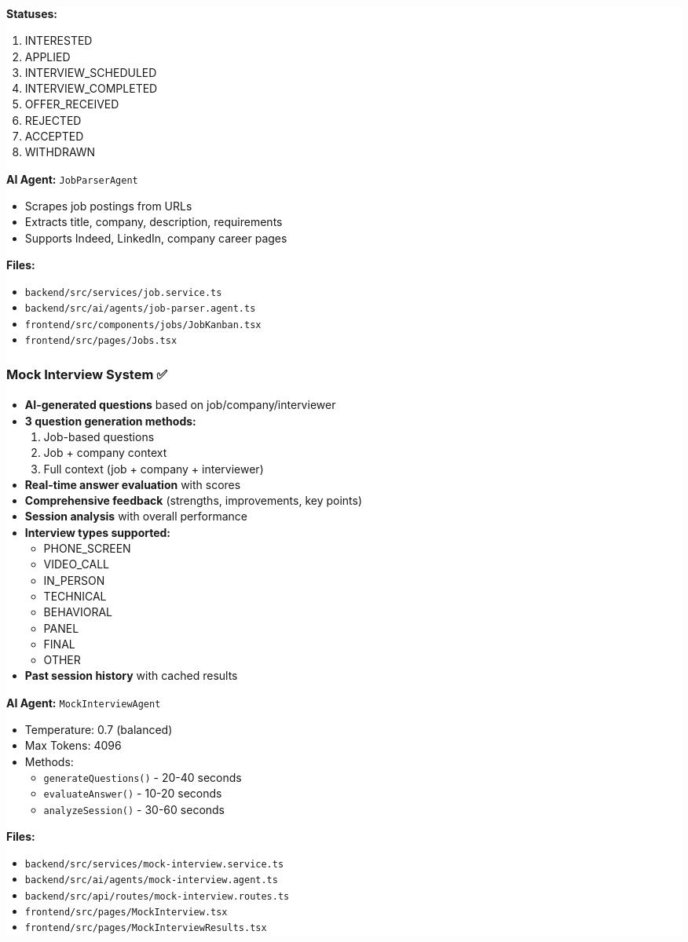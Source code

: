 **Statuses:**
1. INTERESTED
2. APPLIED
3. INTERVIEW_SCHEDULED
4. INTERVIEW_COMPLETED
5. OFFER_RECEIVED
6. REJECTED
7. ACCEPTED
8. WITHDRAWN

**AI Agent:** `JobParserAgent`
- Scrapes job postings from URLs
- Extracts title, company, description, requirements
- Supports Indeed, LinkedIn, company career pages

**Files:**
- `backend/src/services/job.service.ts`
- `backend/src/ai/agents/job-parser.agent.ts`
- `frontend/src/components/jobs/JobKanban.tsx`
- `frontend/src/pages/Jobs.tsx`

### Mock Interview System ✅
- **AI-generated questions** based on job/company/interviewer
- **3 question generation methods:**
  1. Job-based questions
  2. Job + company context
  3. Full context (job + company + interviewer)
- **Real-time answer evaluation** with scores
- **Comprehensive feedback** (strengths, improvements, key points)
- **Session analysis** with overall performance
- **Interview types supported:**
  - PHONE_SCREEN
  - VIDEO_CALL
  - IN_PERSON
  - TECHNICAL
  - BEHAVIORAL
  - PANEL
  - FINAL
  - OTHER
- **Past session history** with cached results

**AI Agent:** `MockInterviewAgent`
- Temperature: 0.7 (balanced)
- Max Tokens: 4096
- Methods:
  - `generateQuestions()` - 20-40 seconds
  - `evaluateAnswer()` - 10-20 seconds
  - `analyzeSession()` - 30-60 seconds

**Files:**
- `backend/src/services/mock-interview.service.ts`
- `backend/src/ai/agents/mock-interview.agent.ts`
- `backend/src/api/routes/mock-interview.routes.ts`
- `frontend/src/pages/MockInterview.tsx`
- `frontend/src/pages/MockInterviewResults.tsx`
